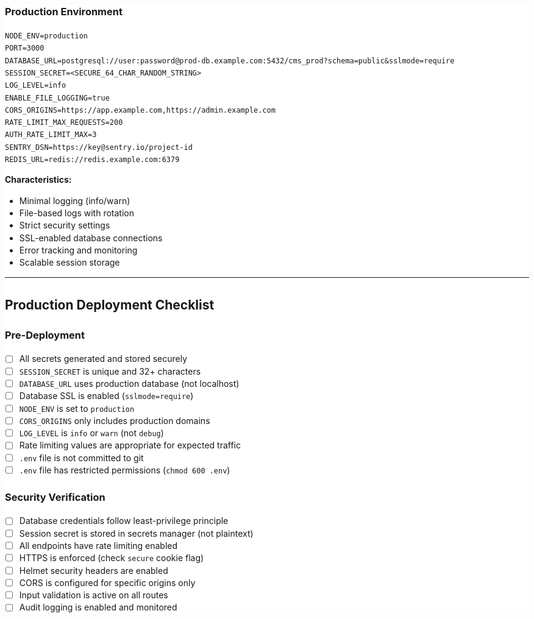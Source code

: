 
### Production Environment

```env
NODE_ENV=production
PORT=3000
DATABASE_URL=postgresql://user:password@prod-db.example.com:5432/cms_prod?schema=public&sslmode=require
SESSION_SECRET=<SECURE_64_CHAR_RANDOM_STRING>
LOG_LEVEL=info
ENABLE_FILE_LOGGING=true
CORS_ORIGINS=https://app.example.com,https://admin.example.com
RATE_LIMIT_MAX_REQUESTS=200
AUTH_RATE_LIMIT_MAX=3
SENTRY_DSN=https://key@sentry.io/project-id
REDIS_URL=redis://redis.example.com:6379
```

**Characteristics:**
- Minimal logging (info/warn)
- File-based logs with rotation
- Strict security settings
- SSL-enabled database connections
- Error tracking and monitoring
- Scalable session storage

---

## Production Deployment Checklist

### Pre-Deployment

- [ ] All secrets generated and stored securely
- [ ] `SESSION_SECRET` is unique and 32+ characters
- [ ] `DATABASE_URL` uses production database (not localhost)
- [ ] Database SSL is enabled (`sslmode=require`)
- [ ] `NODE_ENV` is set to `production`
- [ ] `CORS_ORIGINS` only includes production domains
- [ ] `LOG_LEVEL` is `info` or `warn` (not `debug`)
- [ ] Rate limiting values are appropriate for expected traffic
- [ ] `.env` file is not committed to git
- [ ] `.env` file has restricted permissions (`chmod 600 .env`)

### Security Verification

- [ ] Database credentials follow least-privilege principle
- [ ] Session secret is stored in secrets manager (not plaintext)
- [ ] All endpoints have rate limiting enabled
- [ ] HTTPS is enforced (check `secure` cookie flag)
- [ ] Helmet security headers are enabled
- [ ] CORS is configured for specific origins only
- [ ] Input validation is active on all routes
- [ ] Audit logging is enabled and monitored
